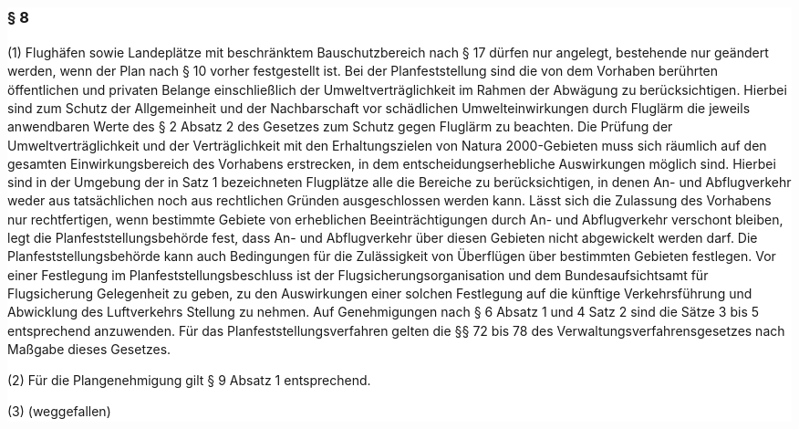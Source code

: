 <span id="BJNR006810922BJNE002211305.html"></span>

### § 8  

<div>

<div class="jnhtml">

<div>

<div class="jurAbsatz">

(1) Flughäfen sowie Landeplätze mit beschränktem Bauschutzbereich nach §
17 dürfen nur angelegt, bestehende nur geändert werden, wenn der Plan
nach § 10 vorher festgestellt ist. Bei der Planfeststellung sind die von
dem Vorhaben berührten öffentlichen und privaten Belange einschließlich
der Umweltverträglichkeit im Rahmen der Abwägung zu berücksichtigen.
Hierbei sind zum Schutz der Allgemeinheit und der Nachbarschaft vor
schädlichen Umwelteinwirkungen durch Fluglärm die jeweils anwendbaren
Werte des § 2 Absatz 2 des Gesetzes zum Schutz gegen Fluglärm zu
beachten. Die Prüfung der Umweltverträglichkeit und der Verträglichkeit
mit den Erhaltungszielen von Natura 2000-Gebieten muss sich räumlich auf
den gesamten Einwirkungsbereich des Vorhabens erstrecken, in dem
entscheidungserhebliche Auswirkungen möglich sind. Hierbei sind in der
Umgebung der in Satz 1 bezeichneten Flugplätze alle die Bereiche zu
berücksichtigen, in denen An- und Abflugverkehr weder aus tatsächlichen
noch aus rechtlichen Gründen ausgeschlossen werden kann. Lässt sich die
Zulassung des Vorhabens nur rechtfertigen, wenn bestimmte Gebiete von
erheblichen Beeinträchtigungen durch An- und Abflugverkehr verschont
bleiben, legt die Planfeststellungsbehörde fest, dass An- und
Abflugverkehr über diesen Gebieten nicht abgewickelt werden darf. Die
Planfeststellungsbehörde kann auch Bedingungen für die Zulässigkeit von
Überflügen über bestimmten Gebieten festlegen. Vor einer Festlegung im
Planfeststellungsbeschluss ist der Flugsicherungsorganisation und dem
Bundesaufsichtsamt für Flugsicherung Gelegenheit zu geben, zu den
Auswirkungen einer solchen Festlegung auf die künftige Verkehrsführung
und Abwicklung des Luftverkehrs Stellung zu nehmen. Auf Genehmigungen
nach § 6 Absatz 1 und 4 Satz 2 sind die Sätze 3 bis 5 entsprechend
anzuwenden. Für das Planfeststellungsverfahren gelten die §§ 72 bis 78
des Verwaltungsverfahrensgesetzes nach Maßgabe dieses Gesetzes.

</div>

<div class="jurAbsatz">

(2) Für die Plangenehmigung gilt § 9 Absatz 1 entsprechend.

</div>

<div class="jurAbsatz">

(3) (weggefallen)

</div>

<div class="jurAbsatz">
